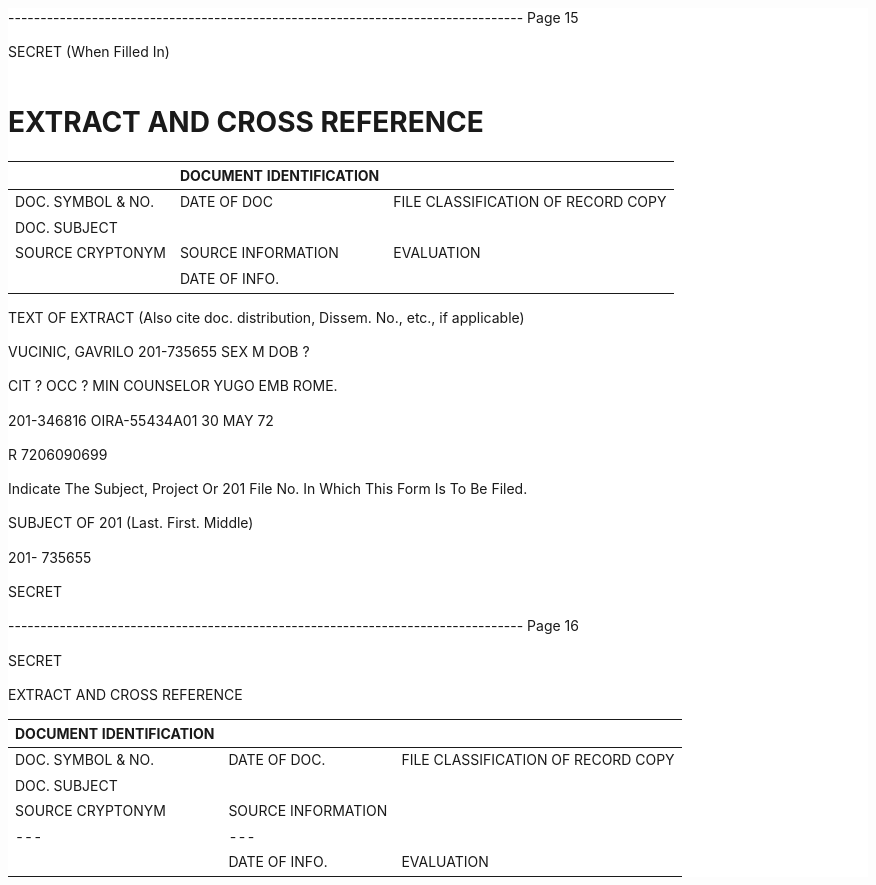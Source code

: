 
-------------------------------------------------------------------------------- Page 15

SECRET
(When Filled In)

# EXTRACT AND CROSS REFERENCE

|                   | DOCUMENT IDENTIFICATION |                                    |
| ----------------- | ----------------------- | ---------------------------------- |
| DOC. SYMBOL & NO. | DATE OF DOC             | FILE CLASSIFICATION OF RECORD COPY |
| DOC. SUBJECT      |                         |                                    |
| SOURCE CRYPTONYM  | SOURCE INFORMATION      | EVALUATION                         |
|                   | DATE OF INFO.           |                                    |

TEXT OF EXTRACT (Also cite doc. distribution, Dissem. No., etc., if applicable)

VUCINIC, GAVRILO
201-735655
SEX M DOB ?

CIT ?
OCC ?
MIN COUNSELOR YUGO EMB ROME.

201-346816
OIRA-55434A01
30 MAY 72

R 7206090699

Indicate The Subject, Project Or
201 File No. In Which This
Form Is To Be Filed.

SUBJECT OF 201 (Last. First. Middle)

201- 735655

SECRET


-------------------------------------------------------------------------------- Page 16

SECRET

EXTRACT AND CROSS REFERENCE

| DOCUMENT IDENTIFICATION |                    |                                    |
| ----------------------- | ------------------ | ---------------------------------- |
| DOC. SYMBOL & NO.       | DATE OF DOC.       | FILE CLASSIFICATION OF RECORD COPY |
| DOC. SUBJECT            |                    |                                    |
| SOURCE CRYPTONYM        | SOURCE INFORMATION |                                    |
| ---                     | ---                |                                    |
|                         | DATE OF INFO.      | EVALUATION                         |
